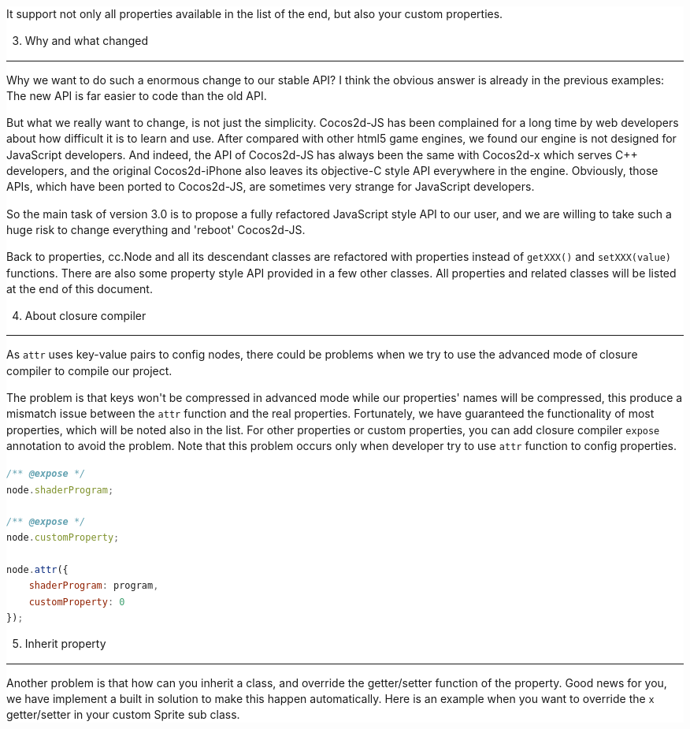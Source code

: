 It support not only all properties available in the list of the end, but also your custom properties.


3. Why and what changed
-----------------------

Why we want to do such a enormous change to our stable API? I think the obvious answer is already in the previous examples: The new API is far easier to code than the old API.

But what we really want to change, is not just the simplicity. Cocos2d-JS has been complained for a long time by web developers about how difficult it is to learn and use. After compared with other html5 game engines, we found our engine is not designed for JavaScript developers. And indeed, the API of Cocos2d-JS has always been the same with Cocos2d-x which serves C++ developers, and the original Cocos2d-iPhone also leaves its objective-C style API everywhere in the engine. Obviously, those APIs, which have been ported to Cocos2d-JS, are sometimes very strange for JavaScript developers.

So the main task of version 3.0 is to propose a fully refactored JavaScript style API to our user, and we are willing to take such a huge risk to change everything and 'reboot' Cocos2d-JS.

Back to properties, cc.Node and all its descendant classes are refactored with properties instead of `getXXX()` and `setXXX(value)` functions. There are also some property style API provided in a few other classes. All properties and related classes will be listed at the end of this document.


4. About closure compiler
-------------------------

As `attr` uses key-value pairs to config nodes, there could be problems when we try to use the advanced mode of closure compiler to compile our project.

The problem is that keys won't be compressed in advanced mode while our properties' names will be compressed, this produce a mismatch issue between the `attr` function and the real properties. Fortunately, we have guaranteed the functionality of most properties, which will be noted also in the list. For other properties or custom properties, you can add closure compiler `expose` annotation to avoid the problem. Note that this problem occurs only when developer try to use `attr` function to config properties.

```javascript
/** @expose */
node.shaderProgram;

/** @expose */
node.customProperty;

node.attr({
	shaderProgram: program,
	customProperty: 0
});
```


5. Inherit property
---------------------

Another problem is that how can you inherit a class, and override the getter/setter function of the property. Good news for you, we have implement a built in solution to make this happen automatically. Here is an example when you want to override the `x` getter/setter in your custom Sprite sub class.
